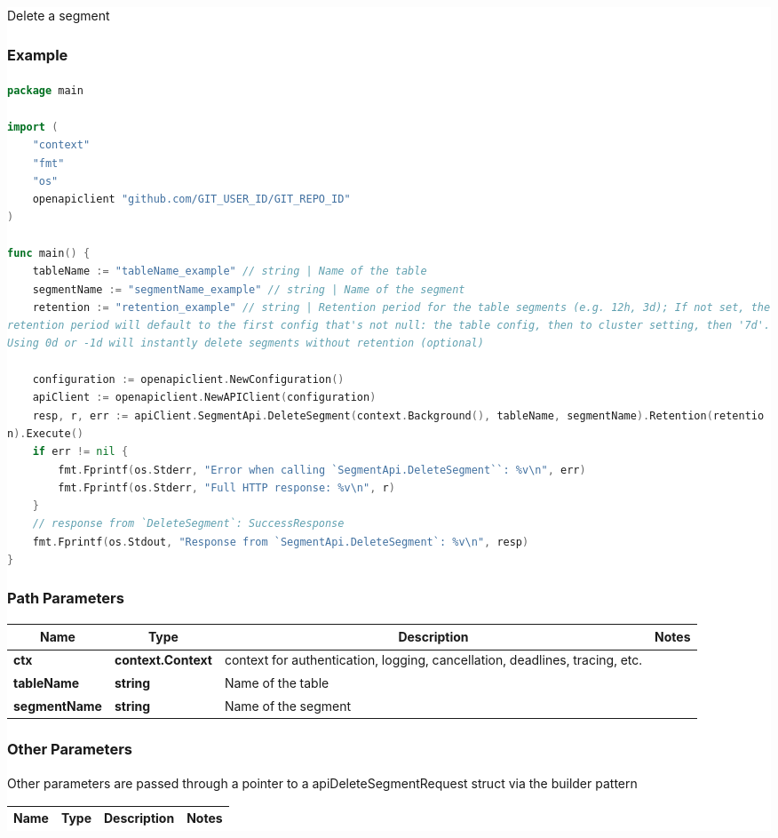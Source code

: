 Delete a segment



### Example

```go
package main

import (
    "context"
    "fmt"
    "os"
    openapiclient "github.com/GIT_USER_ID/GIT_REPO_ID"
)

func main() {
    tableName := "tableName_example" // string | Name of the table
    segmentName := "segmentName_example" // string | Name of the segment
    retention := "retention_example" // string | Retention period for the table segments (e.g. 12h, 3d); If not set, the retention period will default to the first config that's not null: the table config, then to cluster setting, then '7d'. Using 0d or -1d will instantly delete segments without retention (optional)

    configuration := openapiclient.NewConfiguration()
    apiClient := openapiclient.NewAPIClient(configuration)
    resp, r, err := apiClient.SegmentApi.DeleteSegment(context.Background(), tableName, segmentName).Retention(retention).Execute()
    if err != nil {
        fmt.Fprintf(os.Stderr, "Error when calling `SegmentApi.DeleteSegment``: %v\n", err)
        fmt.Fprintf(os.Stderr, "Full HTTP response: %v\n", r)
    }
    // response from `DeleteSegment`: SuccessResponse
    fmt.Fprintf(os.Stdout, "Response from `SegmentApi.DeleteSegment`: %v\n", resp)
}
```

### Path Parameters


Name | Type | Description  | Notes
------------- | ------------- | ------------- | -------------
**ctx** | **context.Context** | context for authentication, logging, cancellation, deadlines, tracing, etc.
**tableName** | **string** | Name of the table | 
**segmentName** | **string** | Name of the segment | 

### Other Parameters

Other parameters are passed through a pointer to a apiDeleteSegmentRequest struct via the builder pattern


Name | Type | Description  | Notes
------------- | ------------- | ------------- | -------------
